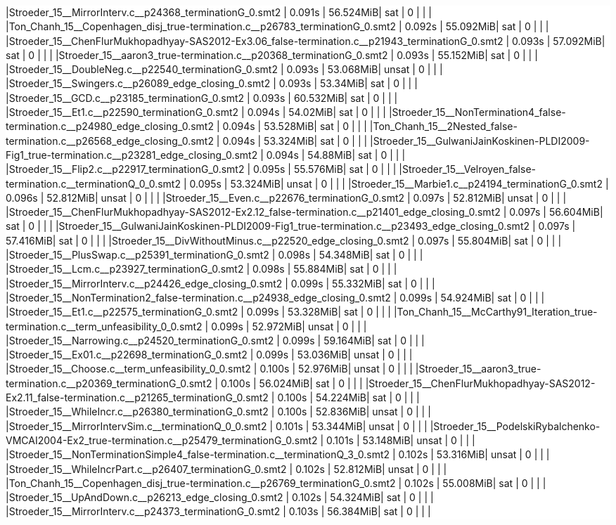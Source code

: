 |Stroeder_15__MirrorInterv.c__p24368_terminationG_0.smt2      |    0.091s | 56.524MiB| sat | 0 |  |  |
|Ton_Chanh_15__Copenhagen_disj_true-termination.c__p26783_terminationG_0.smt2 |    0.092s | 55.092MiB| sat | 0 |  |  |
|Stroeder_15__ChenFlurMukhopadhyay-SAS2012-Ex3.06_false-termination.c__p21943_terminationG_0.smt2 |    0.093s | 57.092MiB| sat | 0 |  |  |
|Stroeder_15__aaron3_true-termination.c__p20368_terminationG_0.smt2 |    0.093s | 55.152MiB| sat | 0 |  |  |
|Stroeder_15__DoubleNeg.c__p22540_terminationG_0.smt2         |    0.093s | 53.068MiB| unsat | 0 |  |  |
|Stroeder_15__Swingers.c__p26089_edge_closing_0.smt2          |    0.093s | 53.34MiB| sat | 0 |  |  |
|Stroeder_15__GCD.c__p23185_terminationG_0.smt2               |    0.093s | 60.532MiB| sat | 0 |  |  |
|Stroeder_15__Et1.c__p22590_terminationG_0.smt2               |    0.094s | 54.02MiB| sat | 0 |  |  |
|Stroeder_15__NonTermination4_false-termination.c__p24980_edge_closing_0.smt2 |    0.094s | 53.528MiB| sat | 0 |  |  |
|Ton_Chanh_15__2Nested_false-termination.c__p26568_edge_closing_0.smt2 |    0.094s | 53.324MiB| sat | 0 |  |  |
|Stroeder_15__GulwaniJainKoskinen-PLDI2009-Fig1_true-termination.c__p23281_edge_closing_0.smt2 |    0.094s | 54.88MiB| sat | 0 |  |  |
|Stroeder_15__Flip2.c__p22917_terminationG_0.smt2             |    0.095s | 55.576MiB| sat | 0 |  |  |
|Stroeder_15__Velroyen_false-termination.c__terminationQ_0_0.smt2 |    0.095s | 53.324MiB| unsat | 0 |  |  |
|Stroeder_15__Marbie1.c__p24194_terminationG_0.smt2           |    0.096s | 52.812MiB| unsat | 0 |  |  |
|Stroeder_15__Even.c__p22676_terminationG_0.smt2              |    0.097s | 52.812MiB| unsat | 0 |  |  |
|Stroeder_15__ChenFlurMukhopadhyay-SAS2012-Ex2.12_false-termination.c__p21401_edge_closing_0.smt2 |    0.097s | 56.604MiB| sat | 0 |  |  |
|Stroeder_15__GulwaniJainKoskinen-PLDI2009-Fig1_true-termination.c__p23493_edge_closing_0.smt2 |    0.097s | 57.416MiB| sat | 0 |  |  |
|Stroeder_15__DivWithoutMinus.c__p22520_edge_closing_0.smt2   |    0.097s | 55.804MiB| sat | 0 |  |  |
|Stroeder_15__PlusSwap.c__p25391_terminationG_0.smt2          |    0.098s | 54.348MiB| sat | 0 |  |  |
|Stroeder_15__Lcm.c__p23927_terminationG_0.smt2               |    0.098s | 55.884MiB| sat | 0 |  |  |
|Stroeder_15__MirrorInterv.c__p24426_edge_closing_0.smt2      |    0.099s | 55.332MiB| sat | 0 |  |  |
|Stroeder_15__NonTermination2_false-termination.c__p24938_edge_closing_0.smt2 |    0.099s | 54.924MiB| sat | 0 |  |  |
|Stroeder_15__Et1.c__p22575_terminationG_0.smt2               |    0.099s | 53.328MiB| sat | 0 |  |  |
|Ton_Chanh_15__McCarthy91_Iteration_true-termination.c__term_unfeasibility_0_0.smt2 |    0.099s | 52.972MiB| unsat | 0 |  |  |
|Stroeder_15__Narrowing.c__p24520_terminationG_0.smt2         |    0.099s | 59.164MiB| sat | 0 |  |  |
|Stroeder_15__Ex01.c__p22698_terminationG_0.smt2              |    0.099s | 53.036MiB| unsat | 0 |  |  |
|Stroeder_15__Choose.c__term_unfeasibility_0_0.smt2           |    0.100s | 52.976MiB| unsat | 0 |  |  |
|Stroeder_15__aaron3_true-termination.c__p20369_terminationG_0.smt2 |    0.100s | 56.024MiB| sat | 0 |  |  |
|Stroeder_15__ChenFlurMukhopadhyay-SAS2012-Ex2.11_false-termination.c__p21265_terminationG_0.smt2 |    0.100s | 54.224MiB| sat | 0 |  |  |
|Stroeder_15__WhileIncr.c__p26380_terminationG_0.smt2         |    0.100s | 52.836MiB| unsat | 0 |  |  |
|Stroeder_15__MirrorIntervSim.c__terminationQ_0_0.smt2        |    0.101s | 53.344MiB| unsat | 0 |  |  |
|Stroeder_15__PodelskiRybalchenko-VMCAI2004-Ex2_true-termination.c__p25479_terminationG_0.smt2 |    0.101s | 53.148MiB| unsat | 0 |  |  |
|Stroeder_15__NonTerminationSimple4_false-termination.c__terminationQ_3_0.smt2 |    0.102s | 53.316MiB| unsat | 0 |  |  |
|Stroeder_15__WhileIncrPart.c__p26407_terminationG_0.smt2     |    0.102s | 52.812MiB| unsat | 0 |  |  |
|Ton_Chanh_15__Copenhagen_disj_true-termination.c__p26769_terminationG_0.smt2 |    0.102s | 55.008MiB| sat | 0 |  |  |
|Stroeder_15__UpAndDown.c__p26213_edge_closing_0.smt2         |    0.102s | 54.324MiB| sat | 0 |  |  |
|Stroeder_15__MirrorInterv.c__p24373_terminationG_0.smt2      |    0.103s | 56.384MiB| sat | 0 |  |  |